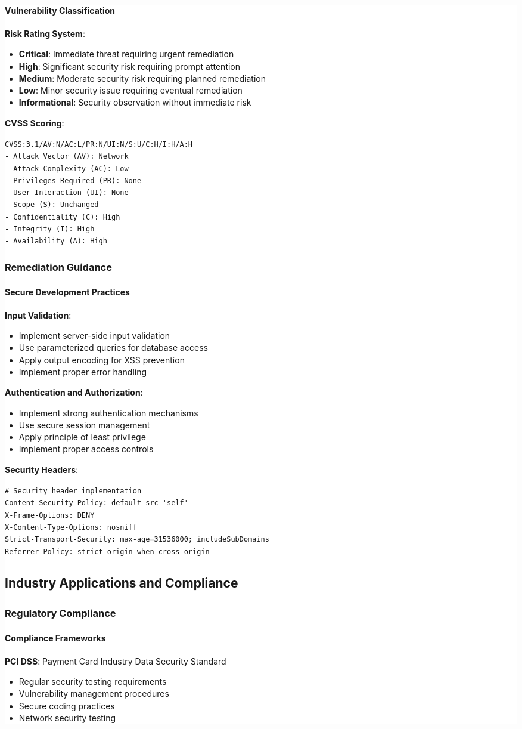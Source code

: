 #### Vulnerability Classification
**Risk Rating System**:
- **Critical**: Immediate threat requiring urgent remediation
- **High**: Significant security risk requiring prompt attention
- **Medium**: Moderate security risk requiring planned remediation
- **Low**: Minor security issue requiring eventual remediation
- **Informational**: Security observation without immediate risk

**CVSS Scoring**:
```
CVSS:3.1/AV:N/AC:L/PR:N/UI:N/S:U/C:H/I:H/A:H
- Attack Vector (AV): Network
- Attack Complexity (AC): Low
- Privileges Required (PR): None
- User Interaction (UI): None
- Scope (S): Unchanged
- Confidentiality (C): High
- Integrity (I): High
- Availability (A): High
```

### Remediation Guidance

#### Secure Development Practices
**Input Validation**:
- Implement server-side input validation
- Use parameterized queries for database access
- Apply output encoding for XSS prevention
- Implement proper error handling

**Authentication and Authorization**:
- Implement strong authentication mechanisms
- Use secure session management
- Apply principle of least privilege
- Implement proper access controls

**Security Headers**:
```http
# Security header implementation
Content-Security-Policy: default-src 'self'
X-Frame-Options: DENY
X-Content-Type-Options: nosniff
Strict-Transport-Security: max-age=31536000; includeSubDomains
Referrer-Policy: strict-origin-when-cross-origin
```

## Industry Applications and Compliance

### Regulatory Compliance

#### Compliance Frameworks
**PCI DSS**: Payment Card Industry Data Security Standard
- Regular security testing requirements
- Vulnerability management procedures
- Secure coding practices
- Network security testing
